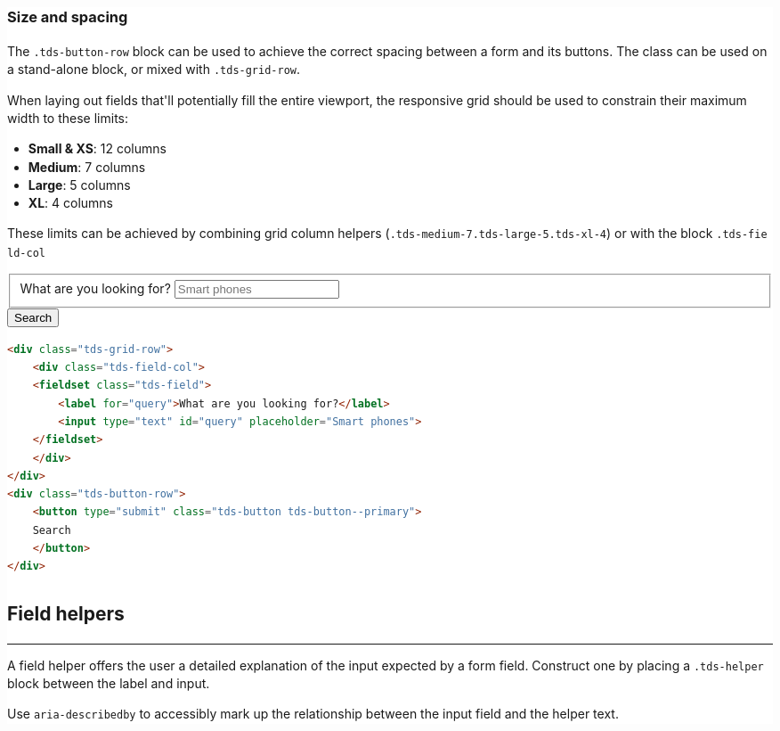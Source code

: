 ### Size and spacing

The `.tds-button-row` block can be used to achieve the correct spacing between a form and its buttons. The class can be used on a stand-alone block, or mixed with `.tds-grid-row`.

When laying out fields that'll potentially fill the entire viewport, the responsive grid should be used to constrain their maximum width to these limits:

* **Small & XS**: 12 columns
* **Medium**: 7 columns
* **Large**: 5 columns
* **XL**: 4 columns

These limits can be achieved by combining grid column helpers (`.tds-medium-7.tds-large-5.tds-xl-4`) or with the block `.tds-field-col`

<div class="tds-grid-row">
    <div class="tds-field-col">
	<fieldset class="tds-field">
	    <label for="query">What are you looking for?</label>
	    <input type="text" id="query" placeholder="Smart phones">
	</fieldset>
    </div>
</div>
<div class="tds-button-row">
    <button type="submit" class="tds-button tds-button--primary">
	Search
    </button>
</div>

```html
<div class="tds-grid-row">
    <div class="tds-field-col">
	<fieldset class="tds-field">
	    <label for="query">What are you looking for?</label>
	    <input type="text" id="query" placeholder="Smart phones">
	</fieldset>
    </div>
</div>
<div class="tds-button-row">
    <button type="submit" class="tds-button tds-button--primary">
	Search
    </button>
</div>
```

## Field helpers

---

A field helper offers the user a detailed explanation of the input expected by a form field. Construct one by placing a `.tds-helper` block between the label and input.

Use `aria-describedby` to accessibly mark up the relationship between the input field and the helper text.
